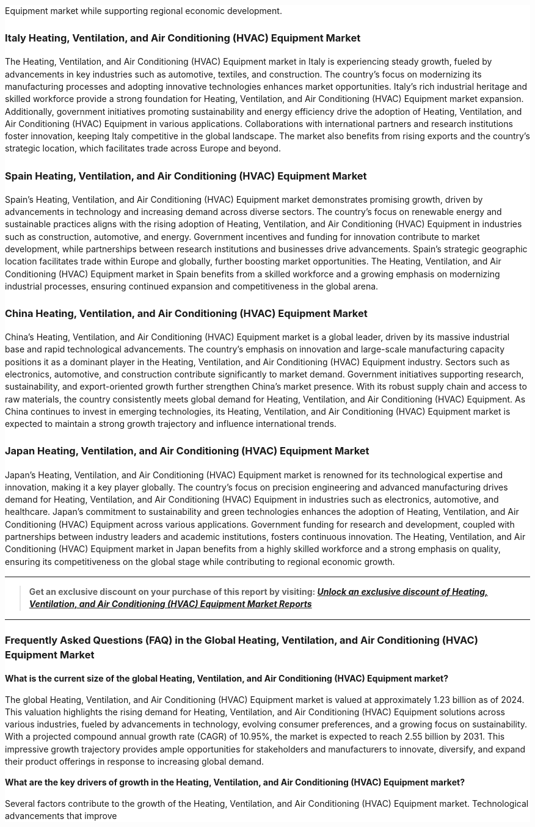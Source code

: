 Equipment market while supporting regional economic development.</p><h3>Italy Heating, Ventilation, and Air Conditioning (HVAC) Equipment Market</h3><p>The Heating, Ventilation, and Air Conditioning (HVAC) Equipment market in Italy is experiencing steady growth, fueled by advancements in key industries such as automotive, textiles, and construction. The country&rsquo;s focus on modernizing its manufacturing processes and adopting innovative technologies enhances market opportunities. Italy&rsquo;s rich industrial heritage and skilled workforce provide a strong foundation for Heating, Ventilation, and Air Conditioning (HVAC) Equipment market expansion. Additionally, government initiatives promoting sustainability and energy efficiency drive the adoption of Heating, Ventilation, and Air Conditioning (HVAC) Equipment in various applications. Collaborations with international partners and research institutions foster innovation, keeping Italy competitive in the global landscape. The market also benefits from rising exports and the country&rsquo;s strategic location, which facilitates trade across Europe and beyond.</p><h3>Spain Heating, Ventilation, and Air Conditioning (HVAC) Equipment Market</h3><p>Spain&rsquo;s Heating, Ventilation, and Air Conditioning (HVAC) Equipment market demonstrates promising growth, driven by advancements in technology and increasing demand across diverse sectors. The country&rsquo;s focus on renewable energy and sustainable practices aligns with the rising adoption of Heating, Ventilation, and Air Conditioning (HVAC) Equipment in industries such as construction, automotive, and energy. Government incentives and funding for innovation contribute to market development, while partnerships between research institutions and businesses drive advancements. Spain&rsquo;s strategic geographic location facilitates trade within Europe and globally, further boosting market opportunities. The Heating, Ventilation, and Air Conditioning (HVAC) Equipment market in Spain benefits from a skilled workforce and a growing emphasis on modernizing industrial processes, ensuring continued expansion and competitiveness in the global arena.</p><h3>China Heating, Ventilation, and Air Conditioning (HVAC) Equipment Market</h3><p>China&rsquo;s Heating, Ventilation, and Air Conditioning (HVAC) Equipment market is a global leader, driven by its massive industrial base and rapid technological advancements. The country&rsquo;s emphasis on innovation and large-scale manufacturing capacity positions it as a dominant player in the Heating, Ventilation, and Air Conditioning (HVAC) Equipment industry. Sectors such as electronics, automotive, and construction contribute significantly to market demand. Government initiatives supporting research, sustainability, and export-oriented growth further strengthen China&rsquo;s market presence. With its robust supply chain and access to raw materials, the country consistently meets global demand for Heating, Ventilation, and Air Conditioning (HVAC) Equipment. As China continues to invest in emerging technologies, its Heating, Ventilation, and Air Conditioning (HVAC) Equipment market is expected to maintain a strong growth trajectory and influence international trends.</p><h3>Japan Heating, Ventilation, and Air Conditioning (HVAC) Equipment Market</h3><p>Japan&rsquo;s Heating, Ventilation, and Air Conditioning (HVAC) Equipment market is renowned for its technological expertise and innovation, making it a key player globally. The country&rsquo;s focus on precision engineering and advanced manufacturing drives demand for Heating, Ventilation, and Air Conditioning (HVAC) Equipment in industries such as electronics, automotive, and healthcare. Japan&rsquo;s commitment to sustainability and green technologies enhances the adoption of Heating, Ventilation, and Air Conditioning (HVAC) Equipment across various applications. Government funding for research and development, coupled with partnerships between industry leaders and academic institutions, fosters continuous innovation. The Heating, Ventilation, and Air Conditioning (HVAC) Equipment market in Japan benefits from a highly skilled workforce and a strong emphasis on quality, ensuring its competitiveness on the global stage while contributing to regional economic growth.</p><hr /><blockquote><p><strong>Get an exclusive discount on your purchase of this report by visiting: <em><a href="://marketresearchpulse.com/ask-for-discount/2556?utm_source=Github&amp;utm_medium=0116">Unlock an exclusive discount of Heating, Ventilation, and Air Conditioning (HVAC) Equipment Market Reports</a></em>&nbsp;</strong></p></blockquote><hr /><h3>Frequently Asked Questions (FAQ) in the Global Heating, Ventilation, and Air Conditioning (HVAC) Equipment Market</h3><p><strong>What is the current size of the global Heating, Ventilation, and Air Conditioning (HVAC) Equipment market?</strong></p><p>The global Heating, Ventilation, and Air Conditioning (HVAC) Equipment market is valued at approximately 1.23 billion as of 2024. This valuation highlights the rising demand for Heating, Ventilation, and Air Conditioning (HVAC) Equipment solutions across various industries, fueled by advancements in technology, evolving consumer preferences, and a growing focus on sustainability. With a projected compound annual growth rate (CAGR) of 10.95%, the market is expected to reach 2.55 billion by 2031. This impressive growth trajectory provides ample opportunities for stakeholders and manufacturers to innovate, diversify, and expand their product offerings in response to increasing global demand.</p><p><strong>What are the key drivers of growth in the Heating, Ventilation, and Air Conditioning (HVAC) Equipment market?</strong></p><p>Several factors contribute to the growth of the Heating, Ventilation, and Air Conditioning (HVAC) Equipment market. Technological advancements that improve